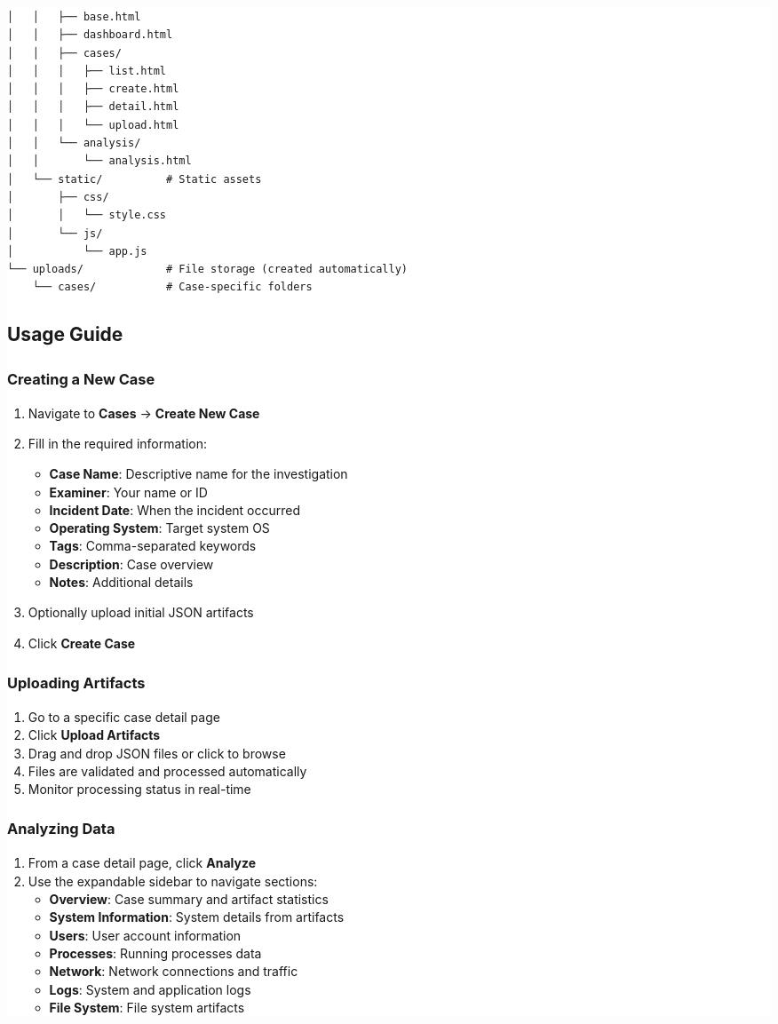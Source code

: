 ```
│   │   ├── base.html
│   │   ├── dashboard.html
│   │   ├── cases/
│   │   │   ├── list.html
│   │   │   ├── create.html
│   │   │   ├── detail.html
│   │   │   └── upload.html
│   │   └── analysis/
│   │       └── analysis.html
│   └── static/          # Static assets
│       ├── css/
│       │   └── style.css
│       └── js/
│           └── app.js
└── uploads/             # File storage (created automatically)
    └── cases/           # Case-specific folders
```

## Usage Guide

### Creating a New Case

1. Navigate to **Cases** → **Create New Case**
2. Fill in the required information:
   - **Case Name**: Descriptive name for the investigation
   - **Examiner**: Your name or ID
   - **Incident Date**: When the incident occurred
   - **Operating System**: Target system OS
   - **Tags**: Comma-separated keywords
   - **Description**: Case overview
   - **Notes**: Additional details

3. Optionally upload initial JSON artifacts
4. Click **Create Case**

### Uploading Artifacts

1. Go to a specific case detail page
2. Click **Upload Artifacts**
3. Drag and drop JSON files or click to browse
4. Files are validated and processed automatically
5. Monitor processing status in real-time

### Analyzing Data

1. From a case detail page, click **Analyze**
2. Use the expandable sidebar to navigate sections:
   - **Overview**: Case summary and artifact statistics
   - **System Information**: System details from artifacts
   - **Users**: User account information
   - **Processes**: Running processes data
   - **Network**: Network connections and traffic
   - **Logs**: System and application logs
   - **File System**: File system artifacts
